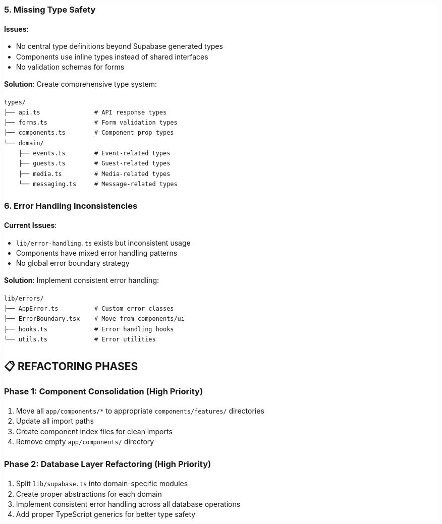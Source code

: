 ### 5. Missing Type Safety

**Issues**:

- No central type definitions beyond Supabase generated types
- Components use inline types instead of shared interfaces
- No validation schemas for forms

**Solution**: Create comprehensive type system:

```
types/
├── api.ts               # API response types
├── forms.ts             # Form validation types
├── components.ts        # Component prop types
└── domain/
    ├── events.ts        # Event-related types
    ├── guests.ts        # Guest-related types
    ├── media.ts         # Media-related types
    └── messaging.ts     # Message-related types
```

### 6. Error Handling Inconsistencies

**Current Issues**:

- `lib/error-handling.ts` exists but inconsistent usage
- Components have mixed error handling patterns
- No global error boundary strategy

**Solution**: Implement consistent error handling:

```
lib/errors/
├── AppError.ts          # Custom error classes
├── ErrorBoundary.tsx    # Move from components/ui
├── hooks.ts             # Error handling hooks
└── utils.ts             # Error utilities
```

## 📋 REFACTORING PHASES

### Phase 1: Component Consolidation (High Priority)

1. Move all `app/components/*` to appropriate `components/features/` directories
2. Update all import paths
3. Create component index files for clean imports
4. Remove empty `app/components/` directory

### Phase 2: Database Layer Refactoring (High Priority)

1. Split `lib/supabase.ts` into domain-specific modules
2. Create proper abstractions for each domain
3. Implement consistent error handling across all database operations
4. Add proper TypeScript generics for better type safety
